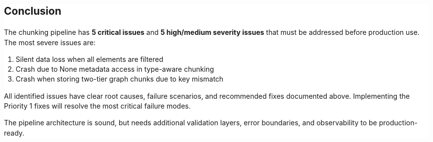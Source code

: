 
## Conclusion

The chunking pipeline has **5 critical issues** and **5 high/medium severity issues** that must be addressed before production use. The most severe issues are:

1. Silent data loss when all elements are filtered
2. Crash due to None metadata access in type-aware chunking
3. Crash when storing two-tier graph chunks due to key mismatch

All identified issues have clear root causes, failure scenarios, and recommended fixes documented above. Implementing the Priority 1 fixes will resolve the most critical failure modes.

The pipeline architecture is sound, but needs additional validation layers, error boundaries, and observability to be production-ready.
